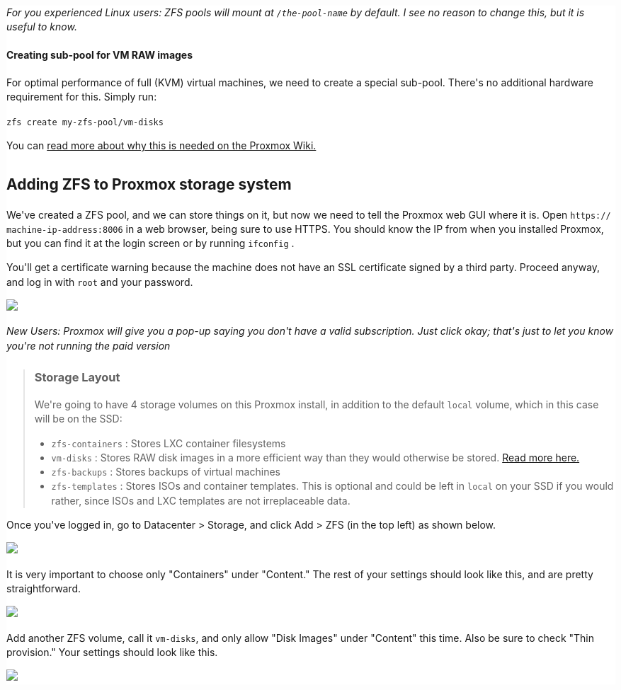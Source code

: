 *For you experienced Linux users: ZFS pools will mount at ``/the-pool-name`` by default. I see no reason to change this, but it is useful to know.*

#### Creating sub-pool for VM RAW images

For optimal performance of full (KVM) virtual machines, we need to create a special sub-pool. There's no additional hardware requirement for this. Simply run:

``zfs create my-zfs-pool/vm-disks``

You can [read more about why this is needed on the Proxmox Wiki.](https://pve.proxmox.com/wiki/Storage:_ZFS#Adding_ZFS_root_file-system_as_storage_with_Plugin)

## Adding ZFS to Proxmox storage system

We've created a ZFS pool, and we can store things on it, but now we need to tell the Proxmox web GUI where it is. Open ``https://machine-ip-address:8006`` in a web browser, being sure to use HTTPS. You should know the IP from when you installed Proxmox, but you can find it at the login screen or by running ``ifconfig`` .

You'll get a certificate warning because the machine does not have an SSL certificate signed by a third party. Proceed anyway, and log in with ``root`` and your password.

![](http://i.imgur.com/gOowjeh.png)

_New Users: Proxmox will give you a pop-up saying you don't have a valid subscription. Just click okay; that's just to let you know you're not running the paid version_

> ### Storage Layout
>
> We're going to have 4 storage volumes on this Proxmox install, in addition to the default ``local`` volume, which in this case will be on the SSD:
>
> - ``zfs-containers`` : Stores LXC container filesystems
> - ``vm-disks`` : Stores RAW disk images in a more efficient way than they would otherwise be stored. [Read more here.](https://pve.proxmox.com/wiki/Storage:_ZFS#Adding_ZFS_root_file-system_as_storage_with_Plugin)
> - ``zfs-backups`` : Stores backups of virtual machines
> - ``zfs-templates`` : Stores ISOs and container templates. This is optional and could be left in ``local`` on your SSD if you would rather, since ISOs and LXC templates are not irreplaceable data.

Once you've logged in, go to Datacenter > Storage, and click Add > ZFS (in the top left) as shown below.

![](http://i.imgur.com/d0MKfCX.png)

It is very important to choose only "Containers" under "Content." The rest of your settings should look like this, and are pretty straightforward.

![](http://i.imgur.com/WDbhuXu.png)

Add another ZFS volume, call it ``vm-disks``, and only allow "Disk Images" under "Content" this time. Also be sure to check "Thin provision." Your settings should look like this.

![](http://i.imgur.com/SxsiEaJ.png)
